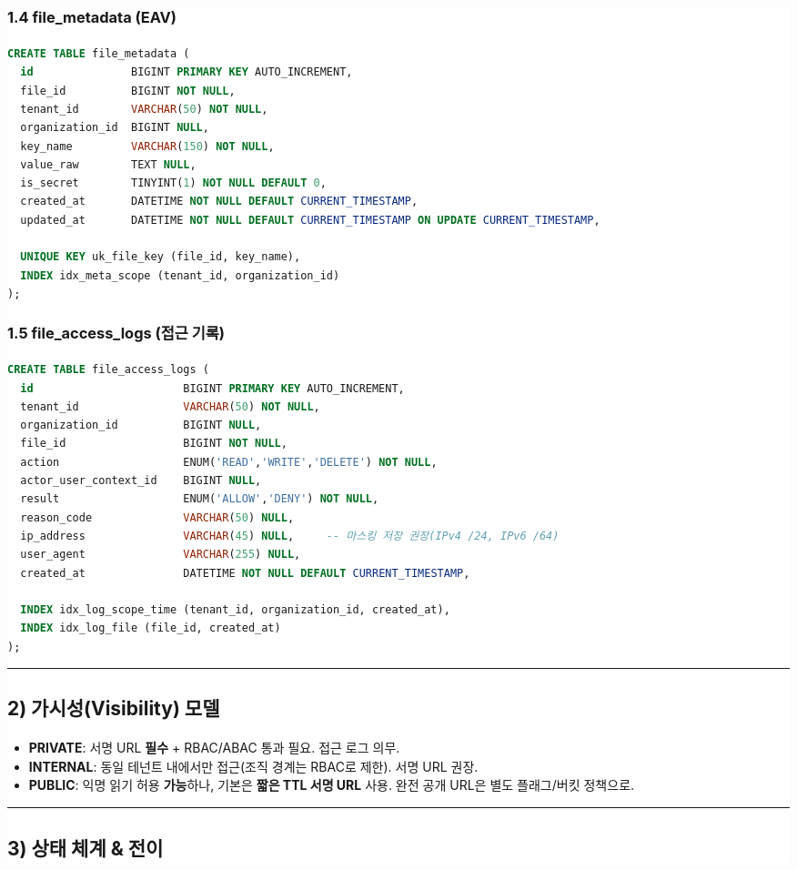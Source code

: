 ### 1.4 file_metadata (EAV)

```sql
CREATE TABLE file_metadata (
  id               BIGINT PRIMARY KEY AUTO_INCREMENT,
  file_id          BIGINT NOT NULL,
  tenant_id        VARCHAR(50) NOT NULL,
  organization_id  BIGINT NULL,
  key_name         VARCHAR(150) NOT NULL,
  value_raw        TEXT NULL,
  is_secret        TINYINT(1) NOT NULL DEFAULT 0,
  created_at       DATETIME NOT NULL DEFAULT CURRENT_TIMESTAMP,
  updated_at       DATETIME NOT NULL DEFAULT CURRENT_TIMESTAMP ON UPDATE CURRENT_TIMESTAMP,

  UNIQUE KEY uk_file_key (file_id, key_name),
  INDEX idx_meta_scope (tenant_id, organization_id)
);
```

### 1.5 file_access_logs (접근 기록)

```sql
CREATE TABLE file_access_logs (
  id                       BIGINT PRIMARY KEY AUTO_INCREMENT,
  tenant_id                VARCHAR(50) NOT NULL,
  organization_id          BIGINT NULL,
  file_id                  BIGINT NOT NULL,
  action                   ENUM('READ','WRITE','DELETE') NOT NULL,
  actor_user_context_id    BIGINT NULL,
  result                   ENUM('ALLOW','DENY') NOT NULL,
  reason_code              VARCHAR(50) NULL,
  ip_address               VARCHAR(45) NULL,     -- 마스킹 저장 권장(IPv4 /24, IPv6 /64)
  user_agent               VARCHAR(255) NULL,
  created_at               DATETIME NOT NULL DEFAULT CURRENT_TIMESTAMP,

  INDEX idx_log_scope_time (tenant_id, organization_id, created_at),
  INDEX idx_log_file (file_id, created_at)
);
```

---

## 2) 가시성(Visibility) 모델

* **PRIVATE**: 서명 URL **필수** + RBAC/ABAC 통과 필요. 접근 로그 의무.
* **INTERNAL**: 동일 테넌트 내에서만 접근(조직 경계는 RBAC로 제한). 서명 URL 권장.
* **PUBLIC**: 익명 읽기 허용 **가능**하나, 기본은 **짧은 TTL 서명 URL** 사용. 완전 공개 URL은 별도 플래그/버킷 정책으로.

---

## 3) 상태 체계 & 전이
